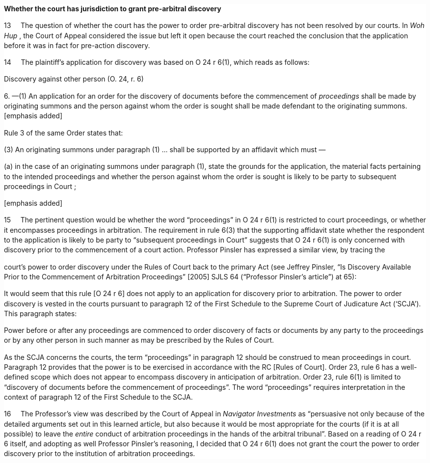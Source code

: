**Whether the court has jurisdiction to grant pre-arbitral discovery** 

13     The question of whether the court has the power to order pre-arbitral discovery has not been resolved by our courts. In _Woh Hup_ , the Court of Appeal considered the issue but left it open because the court reached the conclusion that the application before it was in fact for pre-action discovery. 

14     The plaintiff’s application for discovery was based on O 24 r 6(1), which reads as follows: 

 Discovery against other person (O. 24, r. 6) 

6\. —(1) An application for an order for the discovery of documents before the commencement of _proceedings_ shall be made by originating summons and the person against whom the order is sought shall be made defendant to the originating summons. [emphasis added] 

Rule 3 of the same Order states that: 

 (3) An originating summons under paragraph (1) ... shall be supported by an affidavit which must — 

 (a) in the case of an originating summons under paragraph (1), state the grounds for the application, the material facts pertaining to the intended proceedings and whether the person against whom the order is sought is likely to be party to subsequent proceedings in Court ; 

 [emphasis added] 

15     The pertinent question would be whether the word “proceedings” in O 24 r 6(1) is restricted to court proceedings, or whether it encompasses proceedings in arbitration. The requirement in rule 6(3) that the supporting affidavit state whether the respondent to the application is likely to be party to “subsequent proceedings in Court” suggests that O 24 r 6(1) is only concerned with discovery prior to the commencement of a court action. Professor Pinsler has expressed a similar view, by tracing the 


court’s power to order discovery under the Rules of Court back to the primary Act (see Jeffrey Pinsler, “Is Discovery Available Prior to the Commencement of Arbitration Proceedings” [2005] SJLS 64 (“Professor Pinsler’s article”) at 65): 

 It would seem that this rule [O 24 r 6] does not apply to an application for discovery prior to arbitration. The power to order discovery is vested in the courts pursuant to paragraph 12 of the First Schedule to the Supreme Court of Judicature Act (‘SCJA’). This paragraph states: 

 Power before or after any proceedings are commenced to order discovery of facts or documents by any party to the proceedings or by any other person in such manner as may be prescribed by the Rules of Court. 

 As the SCJA concerns the courts, the term “proceedings” in paragraph 12 should be construed to mean proceedings in court. Paragraph 12 provides that the power is to be exercised in accordance with the RC [Rules of Court]. Order 23, rule 6 has a well-defined scope which does not appear to encompass discovery in anticipation of arbitration. Order 23, rule 6(1) is limited to “discovery of documents before the commencement of proceedings”. The word “proceedings” requires interpretation in the context of paragraph 12 of the First Schedule to the SCJA. 

16     The Professor’s view was described by the Court of Appeal in _Navigator Investments_ as “persuasive not only because of the detailed arguments set out in this learned article, but also because it would be most appropriate for the courts (if it is at all possible) to leave the _entire_ conduct of arbitration proceedings in the hands of the arbitral tribunal”. Based on a reading of O 24 r 6 itself, and adopting as well Professor Pinsler’s reasoning, I decided that O 24 r 6(1) does not grant the court the power to order discovery prior to the institution of arbitration proceedings. 

